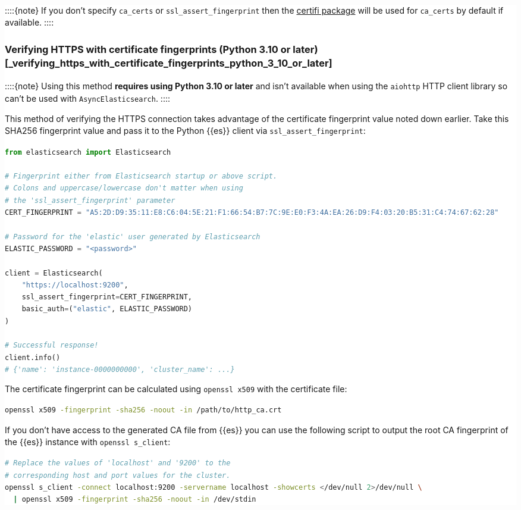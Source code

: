 ::::{note}
If you don’t specify `ca_certs` or `ssl_assert_fingerprint` then the [certifi package](https://certifiio.readthedocs.io) will be used for `ca_certs` by default if available.
::::



### Verifying HTTPS with certificate fingerprints (Python 3.10 or later) [_verifying_https_with_certificate_fingerprints_python_3_10_or_later]

::::{note}
Using this method **requires using Python 3.10 or later** and isn’t available when using the `aiohttp` HTTP client library so can’t be used with `AsyncElasticsearch`.
::::


This method of verifying the HTTPS connection takes advantage of the certificate fingerprint value noted down earlier. Take this SHA256 fingerprint value and pass it to the Python {{es}} client via `ssl_assert_fingerprint`:

```python
from elasticsearch import Elasticsearch

# Fingerprint either from Elasticsearch startup or above script.
# Colons and uppercase/lowercase don't matter when using
# the 'ssl_assert_fingerprint' parameter
CERT_FINGERPRINT = "A5:2D:D9:35:11:E8:C6:04:5E:21:F1:66:54:B7:7C:9E:E0:F3:4A:EA:26:D9:F4:03:20:B5:31:C4:74:67:62:28"

# Password for the 'elastic' user generated by Elasticsearch
ELASTIC_PASSWORD = "<password>"

client = Elasticsearch(
    "https://localhost:9200",
    ssl_assert_fingerprint=CERT_FINGERPRINT,
    basic_auth=("elastic", ELASTIC_PASSWORD)
)

# Successful response!
client.info()
# {'name': 'instance-0000000000', 'cluster_name': ...}
```

The certificate fingerprint can be calculated using `openssl x509` with the certificate file:

```sh
openssl x509 -fingerprint -sha256 -noout -in /path/to/http_ca.crt
```

If you don’t have access to the generated CA file from {{es}} you can use the following script to output the root CA fingerprint of the {{es}} instance with `openssl s_client`:

```sh
# Replace the values of 'localhost' and '9200' to the
# corresponding host and port values for the cluster.
openssl s_client -connect localhost:9200 -servername localhost -showcerts </dev/null 2>/dev/null \
  | openssl x509 -fingerprint -sha256 -noout -in /dev/stdin
```
